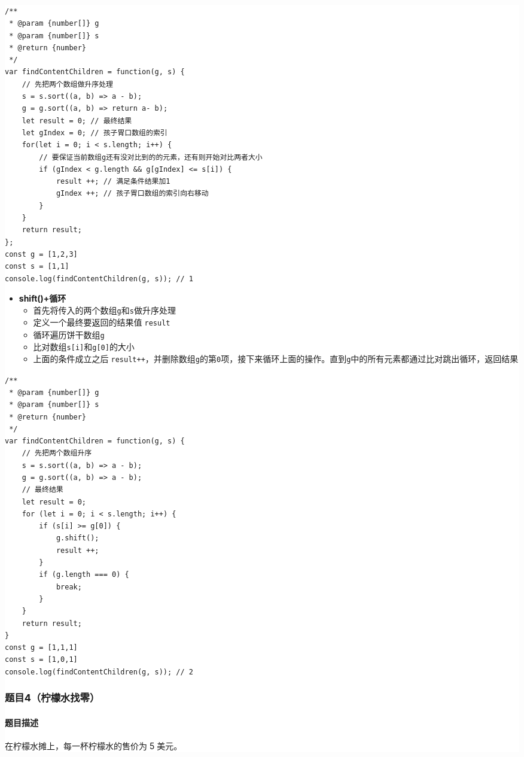 ```
/**
 * @param {number[]} g
 * @param {number[]} s
 * @return {number}
 */
var findContentChildren = function(g, s) {
    // 先把两个数组做升序处理
    s = s.sort((a, b) => a - b); 
    g = g.sort((a, b) => return a- b);
    let result = 0; // 最终结果
    let gIndex = 0; // 孩子胃口数组的索引
    for(let i = 0; i < s.length; i++) {
        // 要保证当前数组g还有没对比到的的元素，还有则开始对比两者大小
        if (gIndex < g.length && g[gIndex] <= s[i]) {
            result ++; // 满足条件结果加1
            gIndex ++; // 孩子胃口数组的索引向右移动
        }
    }
    return result;
};
const g = [1,2,3]
const s = [1,1]
console.log(findContentChildren(g, s)); // 1
```

* **shift()+循环**
    - 首先将传入的两个数组`g`和`s`做升序处理
    - 定义一个最终要返回的结果值 `result`
    - 循环遍历饼干数组`g`
    - 比对数组`s[i]`和`g[0]`的大小
    - 上面的条件成立之后 `result++`，并删除数组`g`的第`0`项，接下来循环上面的操作。直到`g`中的所有元素都通过比对跳出循环，返回结果

```
/**
 * @param {number[]} g
 * @param {number[]} s
 * @return {number}
 */
var findContentChildren = function(g, s) {
    // 先把两个数组升序
    s = s.sort((a, b) => a - b);
    g = g.sort((a, b) => a - b);
    // 最终结果
    let result = 0; 
    for (let i = 0; i < s.length; i++) {
        if (s[i] >= g[0]) {
            g.shift();
            result ++;
        } 
        if (g.length === 0) {
            break;
        } 
    }
    return result;
}
const g = [1,1,1]
const s = [1,0,1]
console.log(findContentChildren(g, s)); // 2
```
### 题目4（柠檬水找零）
#### 题目描述
在柠檬水摊上，每一杯柠檬水的售价为 5 美元。
